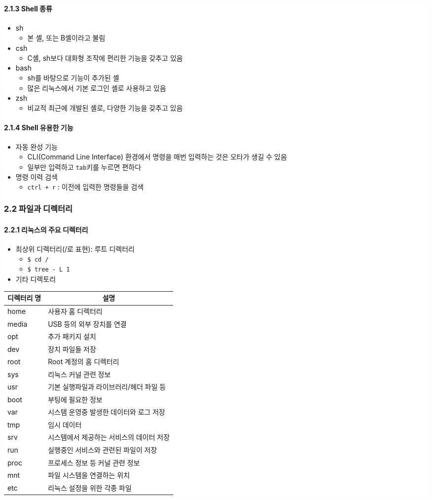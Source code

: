 #### 2.1.3 Shell 종류
- sh
  - 본 셸, 또는 B셸이라고 불림
- csh
  - C셸, sh보다 대화형 조작에 편리한 기능을 갖추고 있음
- bash
  - sh를 바탕으로 기능이 추가된 셸
  - 많은 리눅스에서 기본 로그인 셸로 사용하고 있음
- zsh
  - 비교적 최근에 개발된 셸로, 다양한 기능을 갖추고 있음

#### 2.1.4 Shell 유용한 기능
- 자동 완성 기능
  - CLI(Command Line Interface) 환경에서 명령을 매번 입력하는 것은 오타가 생길 수  있음
  - 일부만 입력하고 `tab`키를 누르면 편하다
- 명령 이력 검색
  - `ctrl + r` : 이전에 입력한 명령들을 검색

### 2.2 파일과 디렉터리

#### 2.2.1 리눅스의 주요 디렉터리
- 최상위 디렉터리(/로 표현): 루트 디렉터리
  - `$ cd /`
  - `$ tree - L 1`
- 기타 디렉토리

| 디렉터리 명 | 설명 |
|------------|------------------------------|
| home       | 사용자 홈 디렉터리          |
| media      | USB 등의 외부 장치를 연결    |
| opt        | 추가 패키지 설치             |
| dev        | 장치 파일들 저장             |
| root       | Root 계정의 홈 디렉터리      |
| sys        | 리눅스 커널 관련 정보        |
| usr        | 기본 실행파일과 라이브러리/헤더 파일 등 |
| boot       | 부팅에 필요한 정보           |
| var        | 시스템 운영중 발생한 데이터와 로그 저장 |
| tmp        | 임시 데이터                   |
| srv        | 시스템에서 제공하는 서비스의 데이터 저장 |
| run        | 실행중인 서비스와 관련된 파일이 저장 |
| proc       | 프로세스 정보 등 커널 관련 정보 |
| mnt        | 파일 시스템을 연결하는 위치  |
| etc        | 리눅스 설정을 위한 각종 파일 |
